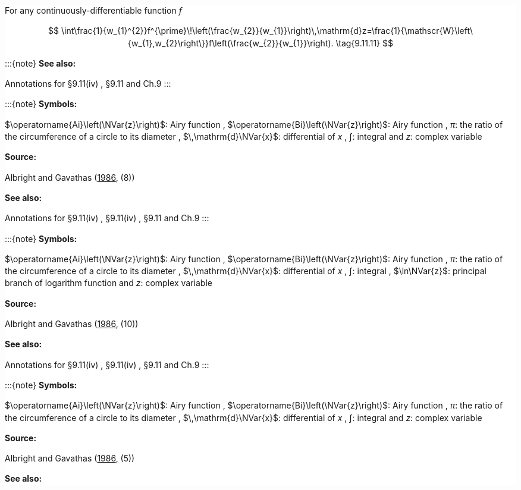 For any continuously-differentiable function $f$


<a id="E11"></a>
$$
\int\frac{1}{w_{1}^{2}}f^{\prime}\!\left(\frac{w_{2}}{w_{1}}\right)\,\mathrm{d}z=\frac{1}{\mathscr{W}\left\{w_{1},w_{2}\right\}}f\left(\frac{w_{2}}{w_{1}}\right). \tag{9.11.11}
$$

:::{note}
**See also:**

Annotations for §9.11(iv) , §9.11 and Ch.9
:::

:::{note}
**Symbols:**

$\operatorname{Ai}\left(\NVar{z}\right)$: Airy function , $\operatorname{Bi}\left(\NVar{z}\right)$: Airy function , $\pi$: the ratio of the circumference of a circle to its diameter , $\,\mathrm{d}\NVar{x}$: differential of $x$ , $\int$: integral and $z$: complex variable

**Source:**

Albright and Gavathas ([1986](./bib/index.html#bib56 "Integrals involving Airy functions"), (8))

**See also:**

Annotations for §9.11(iv) , §9.11(iv) , §9.11 and Ch.9
:::

:::{note}
**Symbols:**

$\operatorname{Ai}\left(\NVar{z}\right)$: Airy function , $\operatorname{Bi}\left(\NVar{z}\right)$: Airy function , $\pi$: the ratio of the circumference of a circle to its diameter , $\,\mathrm{d}\NVar{x}$: differential of $x$ , $\int$: integral , $\ln\NVar{z}$: principal branch of logarithm function and $z$: complex variable

**Source:**

Albright and Gavathas ([1986](./bib/index.html#bib56 "Integrals involving Airy functions"), (10))

**See also:**

Annotations for §9.11(iv) , §9.11(iv) , §9.11 and Ch.9
:::

:::{note}
**Symbols:**

$\operatorname{Ai}\left(\NVar{z}\right)$: Airy function , $\operatorname{Bi}\left(\NVar{z}\right)$: Airy function , $\pi$: the ratio of the circumference of a circle to its diameter , $\,\mathrm{d}\NVar{x}$: differential of $x$ , $\int$: integral and $z$: complex variable

**Source:**

Albright and Gavathas ([1986](./bib/index.html#bib56 "Integrals involving Airy functions"), (5))

**See also:**
